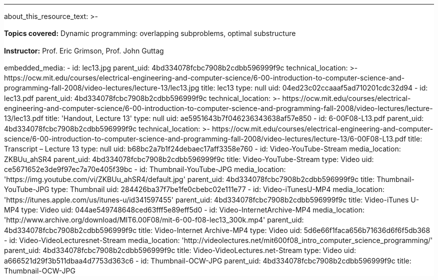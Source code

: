 ---
about_this_resource_text: >-
  <p><strong>Topics covered:</strong> Dynamic programming: overlapping
  subproblems, optimal substructure</p> <p><strong>Instructor:</strong> Prof.
  Eric Grimson, Prof. John Guttag</p>
embedded_media:
  - id: lec13.jpg
    parent_uid: 4bd334078fcbc7908b2cdbb596999f9c
    technical_location: >-
      https://ocw.mit.edu/courses/electrical-engineering-and-computer-science/6-00-introduction-to-computer-science-and-programming-fall-2008/video-lectures/lecture-13/lec13.jpg
    title: lec13
    type: null
    uid: 04ed23c02ccaaaf5ad710201cdc32d94
  - id: lec13.pdf
    parent_uid: 4bd334078fcbc7908b2cdbb596999f9c
    technical_location: >-
      https://ocw.mit.edu/courses/electrical-engineering-and-computer-science/6-00-introduction-to-computer-science-and-programming-fall-2008/video-lectures/lecture-13/lec13.pdf
    title: 'Handout, Lecture 13'
    type: null
    uid: ae5951643b7f046236343638af57e850
  - id: 6-00F08-L13.pdf
    parent_uid: 4bd334078fcbc7908b2cdbb596999f9c
    technical_location: >-
      https://ocw.mit.edu/courses/electrical-engineering-and-computer-science/6-00-introduction-to-computer-science-and-programming-fall-2008/video-lectures/lecture-13/6-00F08-L13.pdf
    title: Transcript – Lecture 13
    type: null
    uid: b68bc2a7b1f24debaec17aff3358e760
  - id: Video-YouTube-Stream
    media_location: ZKBUu_ahSR4
    parent_uid: 4bd334078fcbc7908b2cdbb596999f9c
    title: Video-YouTube-Stream
    type: Video
    uid: ce5671652e3de9f97ec7a70e405f39bc
  - id: Thumbnail-YouTube-JPG
    media_location: 'https://img.youtube.com/vi/ZKBUu_ahSR4/default.jpg'
    parent_uid: 4bd334078fcbc7908b2cdbb596999f9c
    title: Thumbnail-YouTube-JPG
    type: Thumbnail
    uid: 284426ba37f7be1fe0cbebc02e111e77
  - id: Video-iTunesU-MP4
    media_location: 'https://itunes.apple.com/us/itunes-u/id341597455'
    parent_uid: 4bd334078fcbc7908b2cdbb596999f9c
    title: Video-iTunes U-MP4
    type: Video
    uid: 044ae549748648ced63fff5e89eff5d0
  - id: Video-InternetArchive-MP4
    media_location: 'http://www.archive.org/download/MIT6.00F08/mit-6-00-f08-lec13_300k.mp4'
    parent_uid: 4bd334078fcbc7908b2cdbb596999f9c
    title: Video-Internet Archive-MP4
    type: Video
    uid: 5d6e66f1faca656b71636d6f6f5db368
  - id: Video-VideoLecturesnet-Stream
    media_location: 'http://videolectures.net/mit600f08_intro_computer_science_programming/'
    parent_uid: 4bd334078fcbc7908b2cdbb596999f9c
    title: Video-VideoLectures.net-Stream
    type: Video
    uid: a666521d29f3b511dbaa4d7753d363c6
  - id: Thumbnail-OCW-JPG
    parent_uid: 4bd334078fcbc7908b2cdbb596999f9c
    title: Thumbnail-OCW-JPG